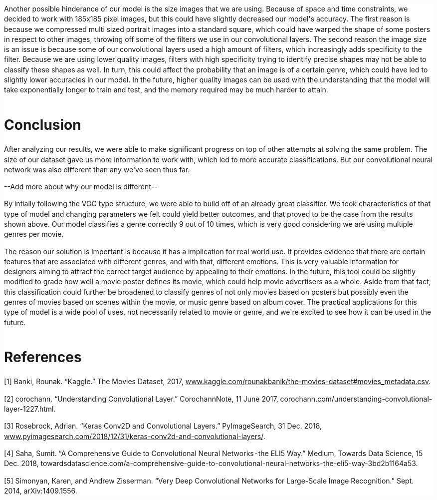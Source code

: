 Another possible hinderance of our model is the size images that we are using. Because of space and time constraints, we decided to work with 185x185 pixel images, but this could have slightly decreased our model's accuracy. The first reason is because we compressed multi sized portrait images into a standard square, which could have warped the shape of some posters in respect to other images, throwing off some of the filters we use in our convolutional layers. The second reason the image size is an issue is because some of our convolutional layers used a high amount of filters, which increasingly adds specificity to the filter. Because we are using lower quality images, filters with high specificity trying to identify precise shapes may not be able to classify these shapes as well. In turn, this could affect the probability that an image is of a certain genre, which could have led to slightly lower accuracies in our model. In the future, higher quality images can be used with the understanding that the model will take exponentially longer to train and test, and the memory required may be much harder to attain.

# Conclusion

After analyzing our results, we were able to make significant progress on top of other attempts at solving the same problem. The size of our dataset gave us more information to work with, which led to more accurate classifications. But our convolutional neural network was also different than any we've seen thus far. 

--Add more about why our model is different--

By intially following the VGG type structure, we were able to build off of an already great classifier. We took characteristics of that type of model and changing parameters we felt could yield better outcomes, and that proved to be the case from the results shown above. Our model classifies a genre correctly 9 out of 10 times, which is very good considering we are using multiple genres per movie.

The reason our solution is important is because it has a implication for real world use. It provides evidence that there are certain features that are associated with different genres, and with that, different emotions. This is very valuable information for designers aiming to attract the correct target audience by appealing to their emotions. In the future, this tool could be slightly modified to grade how well a movie poster defines its movie, which could help movie advertisers as a whole. Aside from that fact, this classification could further be broadened to classify genres of not only movies based on posters but possibly even the genres of movies based on scenes within the movie, or music genre based on album cover. The practical applications for this type of model is a wide pool of uses, not necessarily related to movie or genre, and we're excited to see how it can be used in the future.

# References

[1] Banki, Rounak. “Kaggle.” The Movies Dataset, 2017, www.kaggle.com/rounakbanik/the-movies-dataset#movies_metadata.csv.

[2] corochann. “Understanding Convolutional Layer.” CorochannNote, 11 June 2017, corochann.com/understanding-convolutional-layer-1227.html.

[3] Rosebrock, Adrian. “Keras Conv2D and Convolutional Layers.” PyImageSearch, 31 Dec. 2018, www.pyimagesearch.com/2018/12/31/keras-conv2d-and-convolutional-layers/.

[4] Saha, Sumit. “A Comprehensive Guide to Convolutional Neural Networks - the ELI5 Way.” Medium, Towards Data Science, 15 Dec. 2018, towardsdatascience.com/a-comprehensive-guide-to-convolutional-neural-networks-the-eli5-way-3bd2b1164a53.

[5] Simonyan, Karen, and Andrew Zisserman. “Very Deep Convolutional Networks for Large-Scale Image Recognition.” Sept. 2014, arXiv:1409.1556.


